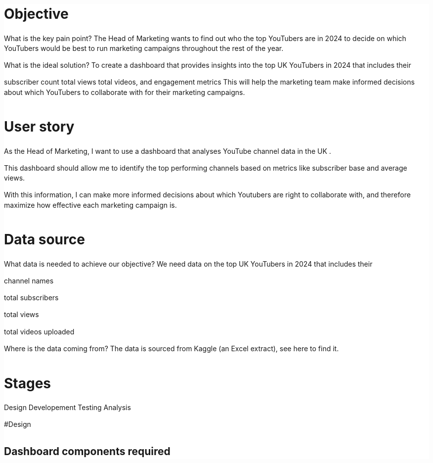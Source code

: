 
# Objective

What is the key pain point?
The Head of Marketing wants to find out who the top YouTubers are in 2024 to decide on which YouTubers would be best to run marketing campaigns throughout the rest of the year.

What is the ideal solution?
To create a dashboard that provides insights into the top UK YouTubers in 2024 that includes their

subscriber count
total views
total videos, and
engagement metrics
This will help the marketing team make informed decisions about which YouTubers to collaborate with for their marketing campaigns.

# User story

As the Head of Marketing, I want to use a dashboard that analyses YouTube channel data in the UK .

This dashboard should allow me to identify the top performing channels based on metrics like subscriber base and average views.

With this information, I can make more informed decisions about which Youtubers are right to collaborate with, and therefore maximize how effective each marketing campaign is.

# Data source

What data is needed to achieve our objective?
We need data on the top UK YouTubers in 2024 that includes their

channel names

total subscribers

total views

total videos uploaded

Where is the data coming from? The data is sourced from Kaggle (an Excel extract), see here to find it.

# Stages

Design
Developement
Testing
Analysis

#Design

## Dashboard components required
